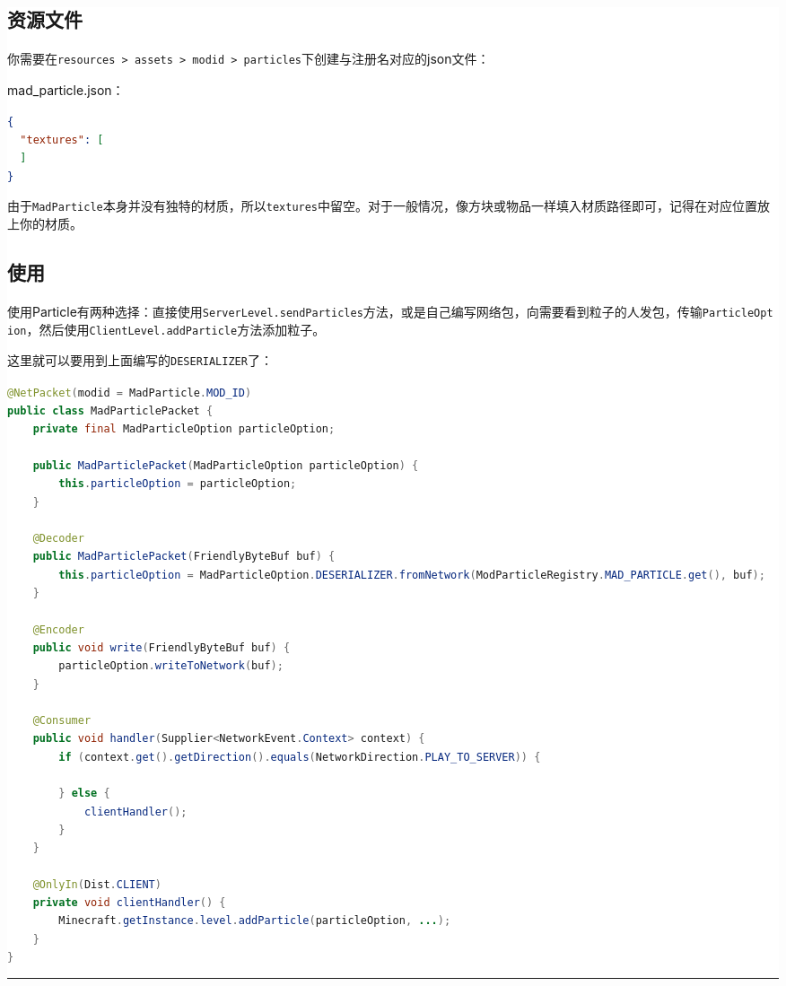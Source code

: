## 资源文件

你需要在`resources > assets > modid > particles`下创建与注册名对应的json文件：

mad_particle.json：

```json
{
  "textures": [
  ]
}
```

由于`MadParticle`本身并没有独特的材质，所以`textures`中留空。对于一般情况，像方块或物品一样填入材质路径即可，记得在对应位置放上你的材质。

## 使用

使用Particle有两种选择：直接使用`ServerLevel.sendParticles`方法，或是自己编写网络包，向需要看到粒子的人发包，传输`ParticleOption`，然后使用`ClientLevel.addParticle`方法添加粒子。

这里就可以要用到上面编写的`DESERIALIZER`了：

```java
@NetPacket(modid = MadParticle.MOD_ID)
public class MadParticlePacket {
    private final MadParticleOption particleOption;

    public MadParticlePacket(MadParticleOption particleOption) {
        this.particleOption = particleOption;
    }

    @Decoder
    public MadParticlePacket(FriendlyByteBuf buf) {
        this.particleOption = MadParticleOption.DESERIALIZER.fromNetwork(ModParticleRegistry.MAD_PARTICLE.get(), buf);
    }

    @Encoder
    public void write(FriendlyByteBuf buf) {
        particleOption.writeToNetwork(buf);
    }

    @Consumer
    public void handler(Supplier<NetworkEvent.Context> context) {
        if (context.get().getDirection().equals(NetworkDirection.PLAY_TO_SERVER)) {

        } else {
            clientHandler();
        }
    }

    @OnlyIn(Dist.CLIENT)
    private void clientHandler() {
        Minecraft.getInstance.level.addParticle(particleOption, ...);
    }
}
```

---